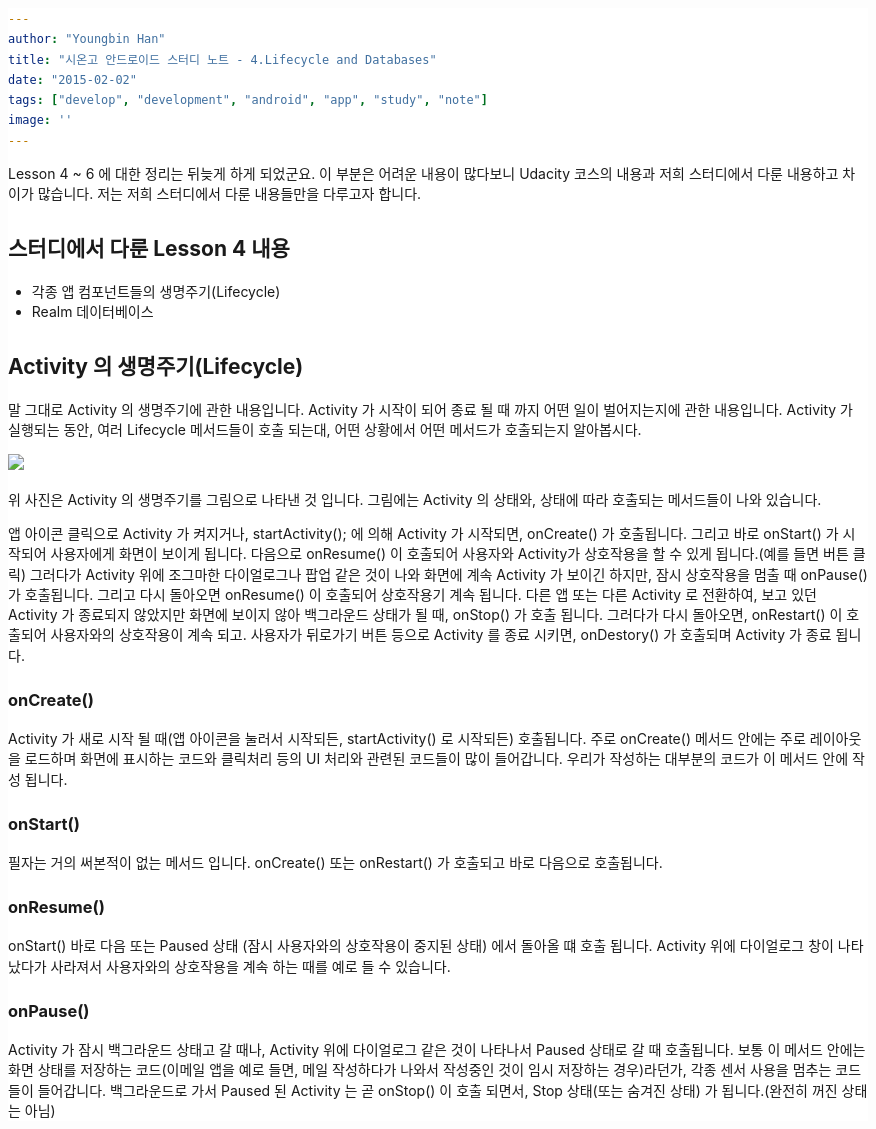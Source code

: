 ```yaml
---
author: "Youngbin Han"
title: "시온고 안드로이드 스터디 노트 - 4.Lifecycle and Databases"
date: "2015-02-02"
tags: ["develop", "development", "android", "app", "study", "note"]
image: ''
---
```


Lesson 4 ~ 6 에 대한 정리는 뒤늦게 하게 되었군요. 이 부분은 어려운 내용이 많다보니 Udacity 코스의 내용과 저희 스터디에서 다룬 내용하고 차이가 많습니다.
저는 저희 스터디에서 다룬 내용들만을 다루고자 합니다.

## 스터디에서 다룬 Lesson 4 내용
- 각종 앱 컴포넌트들의 생명주기(Lifecycle)
- Realm 데이터베이스

## Activity 의 생명주기(Lifecycle)
말 그대로 Activity 의 생명주기에 관한 내용입니다. Activity 가 시작이 되어 종료 될 때 까지 어떤 일이 벌어지는지에 관한 내용입니다.
Activity 가 실행되는 동안, 여러 Lifecycle 메서드들이 호출 되는대, 어떤 상황에서 어떤 메서드가 호출되는지 알아봅시다.

![]("/blogimgs/basic-lifecycle.png")

위 사진은 Activity 의 생명주기를 그림으로 나타낸 것 입니다. 그림에는 Activity 의 상태와, 상태에 따라 호출되는 메서드들이 나와 있습니다.

앱 아이콘 클릭으로 Activity 가 켜지거나, startActivity(); 에 의해 Activity 가 시작되면, onCreate() 가 호출됩니다. 그리고 바로 onStart() 가 시작되어 사용자에게 화면이 보이게 됩니다. 다음으로 onResume() 이 호출되어 사용자와 Activity가 상호작용을 할 수 있게 됩니다.(예를 들면 버튼 클릭) 그러다가 Activity 위에 조그마한 다이얼로그나 팝업 같은 것이 나와 화면에 계속 Activity 가 보이긴 하지만, 잠시 상호작용을 멈출 때 onPause() 가 호출됩니다. 그리고 다시 돌아오면 onResume() 이 호출되어 상호작용기 계속 됩니다. 다른 앱 또는 다른 Activity 로 전환하여, 보고 있던 Activity 가 종료되지 않았지만 화면에 보이지 않아 백그라운드 상태가 될 때, onStop() 가 호출 됩니다. 그러다가 다시 돌아오면, onRestart() 이 호출되어 사용자와의 상호작용이 계속 되고. 사용자가 뒤로가기 버튼 등으로 Activity 를 종료 시키면, onDestory() 가 호출되며 Activity 가 종료 됩니다.

### onCreate()
Activity 가 새로 시작 될 때(앱 아이콘을 눌러서 시작되든, startActivity() 로 시작되든) 호출됩니다.
주로 onCreate() 메서드 안에는 주로 레이아웃을 로드하며 화면에 표시하는 코드와 클릭처리 등의 UI 처리와 관련된 코드들이 많이 들어갑니다.
우리가 작성하는 대부분의 코드가 이 메서드 안에 작성 됩니다.

### onStart()
필자는 거의 써본적이 없는 메서드 입니다. onCreate() 또는 onRestart() 가 호출되고 바로 다음으로 호출됩니다.

### onResume()
onStart() 바로 다음 또는 Paused 상태 (잠시 사용자와의 상호작용이 중지된 상태) 에서 돌아올 떄 호출 됩니다.
Activity 위에 다이얼로그 창이 나타났다가 사라져서 사용자와의 상호작용을 계속 하는 때를 예로 들 수 있습니다.

### onPause()
Activity 가 잠시 백그라운드 상태고 갈 때나, Activity 위에 다이얼로그 같은 것이 나타나서 Paused 상태로 갈 때 호출됩니다.
보통 이 메서드 안에는 화면 상태를 저장하는 코드(이메일 앱을 예로 들면, 메일 작성하다가 나와서 작성중인 것이 임시 저장하는 경우)라던가,
각종 센서 사용을 멈추는 코드들이 들어갑니다. 백그라운드로 가서 Paused 된 Activity 는 곧 onStop() 이 호출 되면서, 
Stop 상태(또는 숨겨진 상태) 가 됩니다.(완전히 꺼진 상태는 아님)
